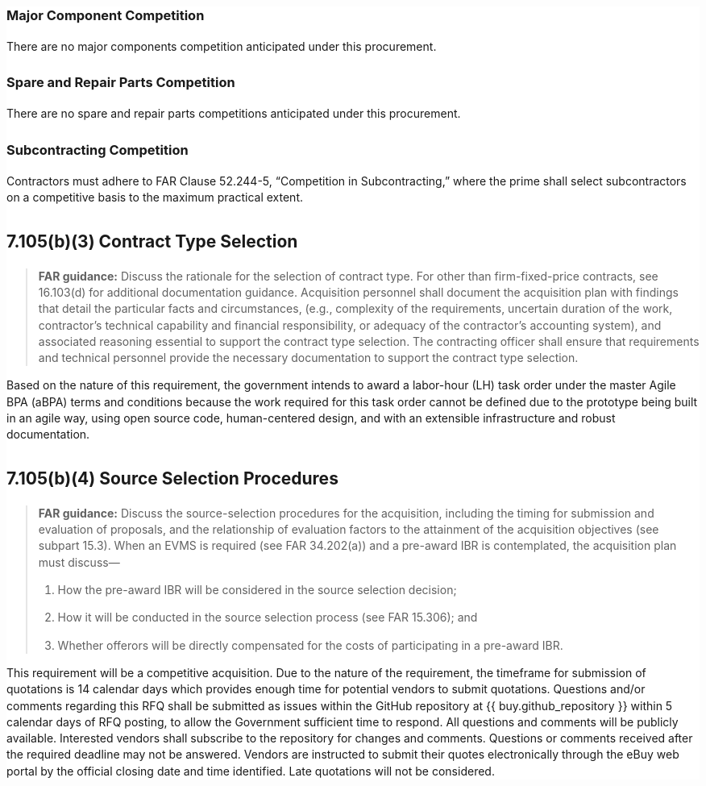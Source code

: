 ### Major Component Competition

There are no major components competition anticipated under this procurement.

### Spare and Repair Parts Competition

There are no spare and repair parts competitions anticipated under this
procurement.

### Subcontracting Competition

Contractors must adhere to FAR Clause 52.244-5, “Competition in Subcontracting,”
where the prime shall select subcontractors on a competitive basis to the
maximum practical extent.

## 7.105(b)(3) Contract Type Selection

> **FAR guidance:** Discuss the rationale for the selection of contract type. For other than firm-fixed-price contracts, see 16.103(d) for additional documentation guidance. Acquisition personnel shall document the acquisition plan with findings that detail the particular facts and circumstances, (e.g., complexity of the requirements, uncertain duration of the work, contractor’s technical capability and financial responsibility, or adequacy of the contractor’s accounting system), and associated reasoning essential to support the contract type selection. The contracting officer shall ensure that requirements and technical personnel provide the necessary documentation to support the contract type selection.

Based on the nature of this requirement, the government intends to award a
labor-hour (LH) task order under the master Agile BPA (aBPA) terms and
conditions because the work required for this task order cannot be defined due
to the prototype being built in an agile way, using open source code,
human-centered design, and with an extensible infrastructure and robust
documentation.


## 7.105(b)(4) Source Selection Procedures

> **FAR guidance:** Discuss the source-selection procedures for the acquisition, including the timing for submission and evaluation of proposals, and the relationship of evaluation factors to the attainment of the acquisition objectives (see subpart 15.3). When an EVMS is required (see FAR 34.202(a)) and a pre-award IBR is contemplated, the acquisition plan must discuss—
>
> 1.  How the pre-award IBR will be considered in the source selection decision;
>
> 2.  How it will be conducted in the source selection process (see FAR 15.306); and
>
> 3.  Whether offerors will be directly compensated for the costs of participating in a pre-award IBR.

This requirement will be a competitive acquisition. Due to the nature of the
requirement, the timeframe for submission of quotations is 14 calendar days
which provides enough time for potential vendors to submit quotations. Questions
and/or comments regarding this RFQ shall be submitted as issues within the
GitHub repository at {{ buy.github_repository }} within 5 calendar days
of RFQ posting, to allow the Government sufficient time to respond. All
questions and comments will be publicly available. Interested vendors shall
subscribe to the repository for changes and comments. Questions or comments
received after the required deadline may not be answered. Vendors are
instructed to submit their quotes electronically through the eBuy web portal by
the official closing date and time identified. Late quotations will not be
considered.
